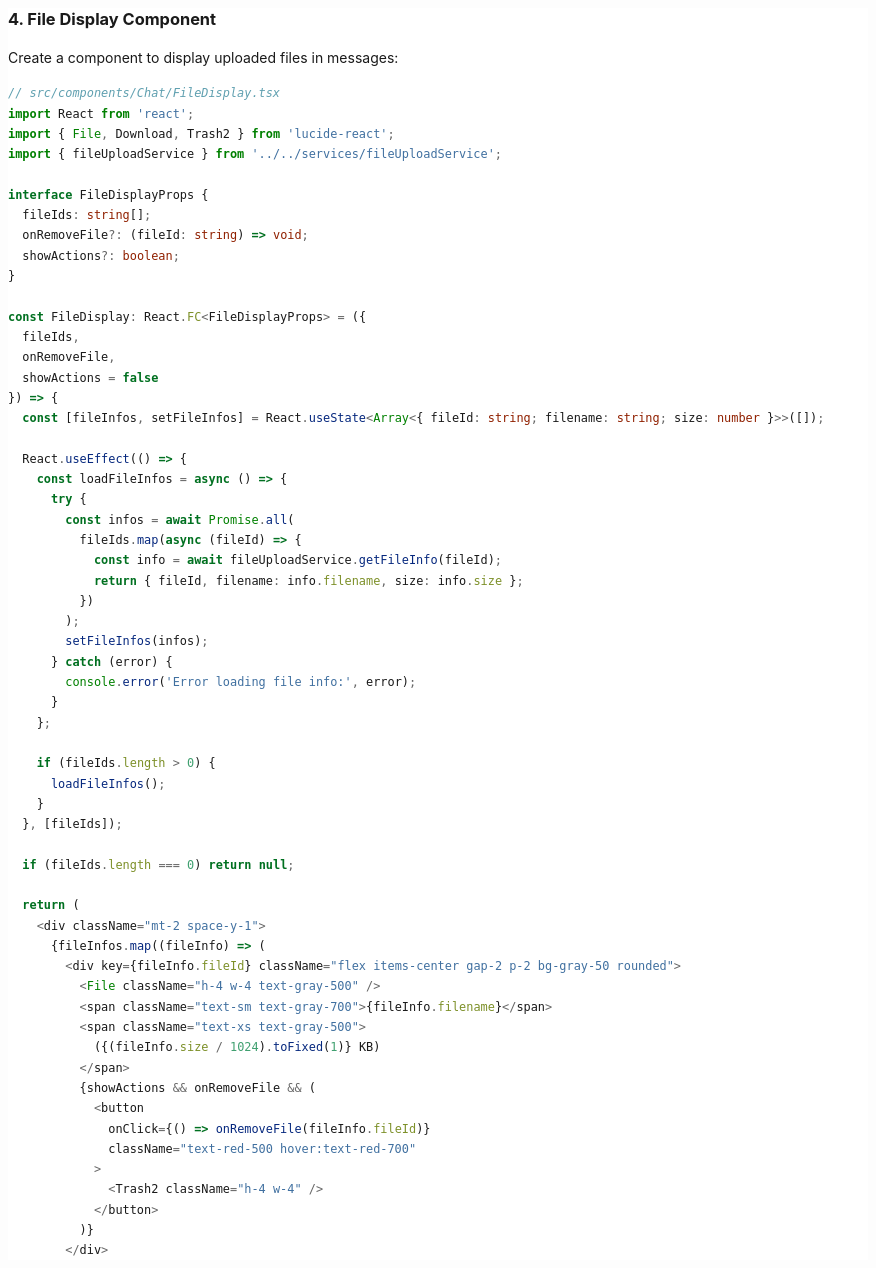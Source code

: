 ### **4. File Display Component**

Create a component to display uploaded files in messages:

```typescript
// src/components/Chat/FileDisplay.tsx
import React from 'react';
import { File, Download, Trash2 } from 'lucide-react';
import { fileUploadService } from '../../services/fileUploadService';

interface FileDisplayProps {
  fileIds: string[];
  onRemoveFile?: (fileId: string) => void;
  showActions?: boolean;
}

const FileDisplay: React.FC<FileDisplayProps> = ({ 
  fileIds, 
  onRemoveFile, 
  showActions = false 
}) => {
  const [fileInfos, setFileInfos] = React.useState<Array<{ fileId: string; filename: string; size: number }>>([]);

  React.useEffect(() => {
    const loadFileInfos = async () => {
      try {
        const infos = await Promise.all(
          fileIds.map(async (fileId) => {
            const info = await fileUploadService.getFileInfo(fileId);
            return { fileId, filename: info.filename, size: info.size };
          })
        );
        setFileInfos(infos);
      } catch (error) {
        console.error('Error loading file info:', error);
      }
    };

    if (fileIds.length > 0) {
      loadFileInfos();
    }
  }, [fileIds]);

  if (fileIds.length === 0) return null;

  return (
    <div className="mt-2 space-y-1">
      {fileInfos.map((fileInfo) => (
        <div key={fileInfo.fileId} className="flex items-center gap-2 p-2 bg-gray-50 rounded">
          <File className="h-4 w-4 text-gray-500" />
          <span className="text-sm text-gray-700">{fileInfo.filename}</span>
          <span className="text-xs text-gray-500">
            ({(fileInfo.size / 1024).toFixed(1)} KB)
          </span>
          {showActions && onRemoveFile && (
            <button
              onClick={() => onRemoveFile(fileInfo.fileId)}
              className="text-red-500 hover:text-red-700"
            >
              <Trash2 className="h-4 w-4" />
            </button>
          )}
        </div>
```